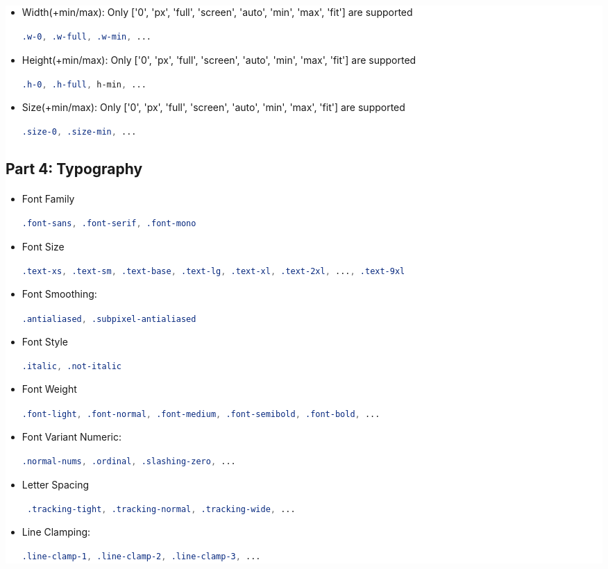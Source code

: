 - Width(+min/max): Only ['0', 'px', 'full', 'screen', 'auto', 'min', 'max', 'fit'] are supported
    ```css
    .w-0, .w-full, .w-min, ...
    ```


- Height(+min/max): Only ['0', 'px', 'full', 'screen', 'auto', 'min', 'max', 'fit'] are supported
    ```css
    .h-0, .h-full, h-min, ...
    ```


- Size(+min/max): Only ['0', 'px', 'full', 'screen', 'auto', 'min', 'max', 'fit'] are supported
    ```css
    .size-0, .size-min, ...
    ```

## Part 4: Typography

- Font Family
    ```css
    .font-sans, .font-serif, .font-mono
    ```

- Font Size
    ```css
    .text-xs, .text-sm, .text-base, .text-lg, .text-xl, .text-2xl, ..., .text-9xl
    ```

- Font Smoothing:
    ```css
    .antialiased, .subpixel-antialiased
    ```

- Font Style
    ```css
    .italic, .not-italic
    ```

- Font Weight
    ```css
    .font-light, .font-normal, .font-medium, .font-semibold, .font-bold, ...
    ```

- Font Variant Numeric:
    ```css
    .normal-nums, .ordinal, .slashing-zero, ...
    ```

- Letter Spacing
    ```css
     .tracking-tight, .tracking-normal, .tracking-wide, ...
    ```

- Line Clamping:
    ```css
    .line-clamp-1, .line-clamp-2, .line-clamp-3, ...
    ```

